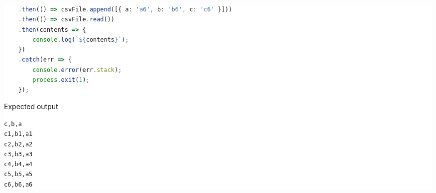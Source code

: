 ```typescript
    .then(() => csvFile.append([{ a: 'a6', b: 'b6', c: 'c6' }]))
    .then(() => csvFile.read())
    .then(contents => {
        console.log(`${contents}`);
    })
    .catch(err => {
        console.error(err.stack);
        process.exit(1);
    });
```

Expected output

```
c,b,a
c1,b1,a1
c2,b2,a2
c3,b3,a3
c4,b4,a4
c5,b5,a5
c6,b6,a6
```